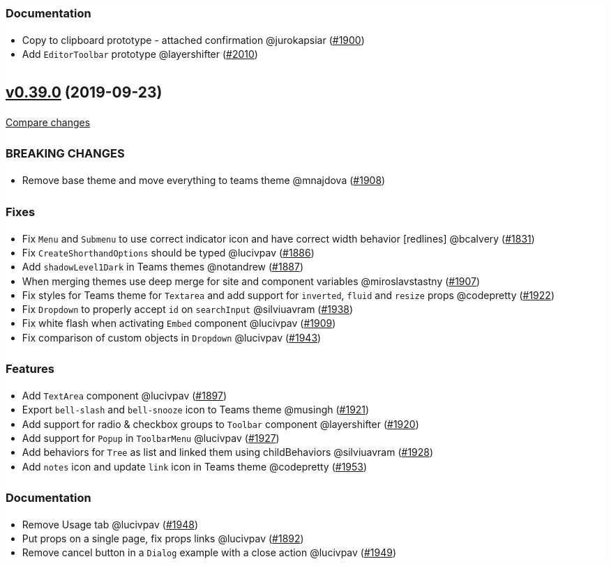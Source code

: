 ### Documentation
- Copy to clipboard prototype - attached confirmation @jurokapsiar ([#1900](https://github.com/stardust-ui/react/pull/1900))
- Add `EditorToolbar` prototype @layershifter ([#2010](https://github.com/stardust-ui/react/pull/2010))



## [v0.39.0](https://github.com/stardust-ui/react/tree/v0.39.0) (2019-09-23)
[Compare changes](https://github.com/stardust-ui/react/compare/v0.38.1...v0.39.0)

### BREAKING CHANGES
- Remove base theme and move everything to teams theme @mnajdova ([#1908](https://github.com/stardust-ui/react/pull/1908))

### Fixes
- Fix `Menu` and `Submenu` to use correct indicator icon and have correct width behavior [redlines] @bcalvery ([#1831](https://github.com/stardust-ui/react/pull/1831))
- Fix `CreateShorthandOptions` should be typed @lucivpav ([#1886](https://github.com/stardust-ui/react/pull/1886))
- Add `shadowLevel1Dark` in Teams themes @notandrew ([#1887](https://github.com/stardust-ui/react/pull/1887))
- When merging themes use deep merge for site and component variables @miroslavstastny ([#1907](https://github.com/stardust-ui/react/pull/1907))
- Fix styles for Teams theme for `Textarea` and add support for `inverted`, `fluid` and `resize` props @codepretty ([#1922](https://github.com/stardust-ui/react/pull/1922))
- Fix `Dropdown` to properly accept `id` on `searchInput` @silviuavram ([#1938](https://github.com/stardust-ui/react/pull/1938))
- Fix white flash when activating `Embed` component @lucivpav ([#1909](https://github.com/stardust-ui/react/pull/1909))
- Fix comparison of custom objects in `Dropdown` @lucivpav ([#1943](https://github.com/stardust-ui/react/pull/1943))

### Features
- Add `TextArea` component @lucivpav ([#1897](https://github.com/stardust-ui/react/pull/1897))
- Export `bell-slash` and `bell-snooze` icon to Teams theme @musingh ([#1921](https://github.com/stardust-ui/react/pull/1921))
- Add support for radio & checkbox groups to `Toolbar` component @layershifter ([#1920](https://github.com/stardust-ui/react/pull/1920))
- Add support for `Popup` in `ToolbarMenu` @lucivpav ([#1927](https://github.com/stardust-ui/react/pull/1927))
- Add behaviors for `Tree` as list and linked them using childBehaviors @silviuavram ([#1928](https://github.com/stardust-ui/react/pull/1928))
- Add `notes` icon and update `link` icon in Teams theme @codepretty ([#1953](https://github.com/stardust-ui/react/pull/1953))

### Documentation
- Remove Usage tab @lucivpav ([#1948](https://github.com/stardust-ui/react/pull/1948))
- Put props on a single page, fix props links @lucivpav ([#1892](https://github.com/stardust-ui/react/pull/1892))
- Remove cancel button in a `Dialog` example with a close action @lucivpav ([#1949](https://github.com/stardust-ui/react/pull/1949))
